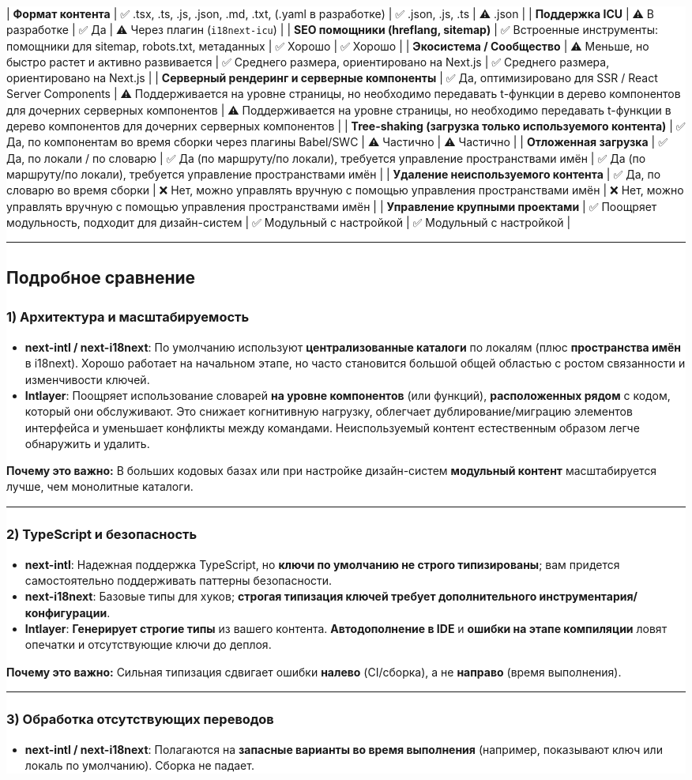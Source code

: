 | **Формат контента**                                       | ✅ .tsx, .ts, .js, .json, .md, .txt, (.yaml в разработке)                                                                                            | ✅ .json, .js, .ts                                                                                                               | ⚠️ .json                                                                                                                         |
| **Поддержка ICU**                                         | ⚠️ В разработке                                                                                                                                      | ✅ Да                                                                                                                            | ⚠️ Через плагин (`i18next-icu`)                                                                                                  |
| **SEO помощники (hreflang, sitemap)**                     | ✅ Встроенные инструменты: помощники для sitemap, robots.txt, метаданных                                                                             | ✅ Хорошо                                                                                                                        | ✅ Хорошо                                                                                                                        |
| **Экосистема / Сообщество**                               | ⚠️ Меньше, но быстро растет и активно развивается                                                                                                    | ✅ Среднего размера, ориентировано на Next.js                                                                                    | ✅ Среднего размера, ориентировано на Next.js                                                                                    |
| **Серверный рендеринг и серверные компоненты**            | ✅ Да, оптимизировано для SSR / React Server Components                                                                                              | ⚠️ Поддерживается на уровне страницы, но необходимо передавать t-функции в дерево компонентов для дочерних серверных компонентов | ⚠️ Поддерживается на уровне страницы, но необходимо передавать t-функции в дерево компонентов для дочерних серверных компонентов |
| **Tree-shaking (загрузка только используемого контента)** | ✅ Да, по компонентам во время сборки через плагины Babel/SWC                                                                                        | ⚠️ Частично                                                                                                                      | ⚠️ Частично                                                                                                                      |
| **Отложенная загрузка**                                   | ✅ Да, по локали / по словарю                                                                                                                        | ✅ Да (по маршруту/по локали), требуется управление пространствами имён                                                          | ✅ Да (по маршруту/по локали), требуется управление пространствами имён                                                          |
| **Удаление неиспользуемого контента**                     | ✅ Да, по словарю во время сборки                                                                                                                    | ❌ Нет, можно управлять вручную с помощью управления пространствами имён                                                         | ❌ Нет, можно управлять вручную с помощью управления пространствами имён                                                         |
| **Управление крупными проектами**                         | ✅ Поощряет модульность, подходит для дизайн-систем                                                                                                  | ✅ Модульный с настройкой                                                                                                        | ✅ Модульный с настройкой                                                                                                        |

---

## Подробное сравнение

### 1) Архитектура и масштабируемость

- **next-intl / next-i18next**: По умолчанию используют **централизованные каталоги** по локалям (плюс **пространства имён** в i18next). Хорошо работает на начальном этапе, но часто становится большой общей областью с ростом связанности и изменчивости ключей.
- **Intlayer**: Поощряет использование словарей **на уровне компонентов** (или функций), **расположенных рядом** с кодом, который они обслуживают. Это снижает когнитивную нагрузку, облегчает дублирование/миграцию элементов интерфейса и уменьшает конфликты между командами. Неиспользуемый контент естественным образом легче обнаружить и удалить.

**Почему это важно:** В больших кодовых базах или при настройке дизайн-систем **модульный контент** масштабируется лучше, чем монолитные каталоги.

---

### 2) TypeScript и безопасность

- **next-intl**: Надежная поддержка TypeScript, но **ключи по умолчанию не строго типизированы**; вам придется самостоятельно поддерживать паттерны безопасности.
- **next-i18next**: Базовые типы для хуков; **строгая типизация ключей требует дополнительного инструментария/конфигурации**.
- **Intlayer**: **Генерирует строгие типы** из вашего контента. **Автодополнение в IDE** и **ошибки на этапе компиляции** ловят опечатки и отсутствующие ключи до деплоя.

**Почему это важно:** Сильная типизация сдвигает ошибки **налево** (CI/сборка), а не **направо** (время выполнения).

---

### 3) Обработка отсутствующих переводов

- **next-intl / next-i18next**: Полагаются на **запасные варианты во время выполнения** (например, показывают ключ или локаль по умолчанию). Сборка не падает.